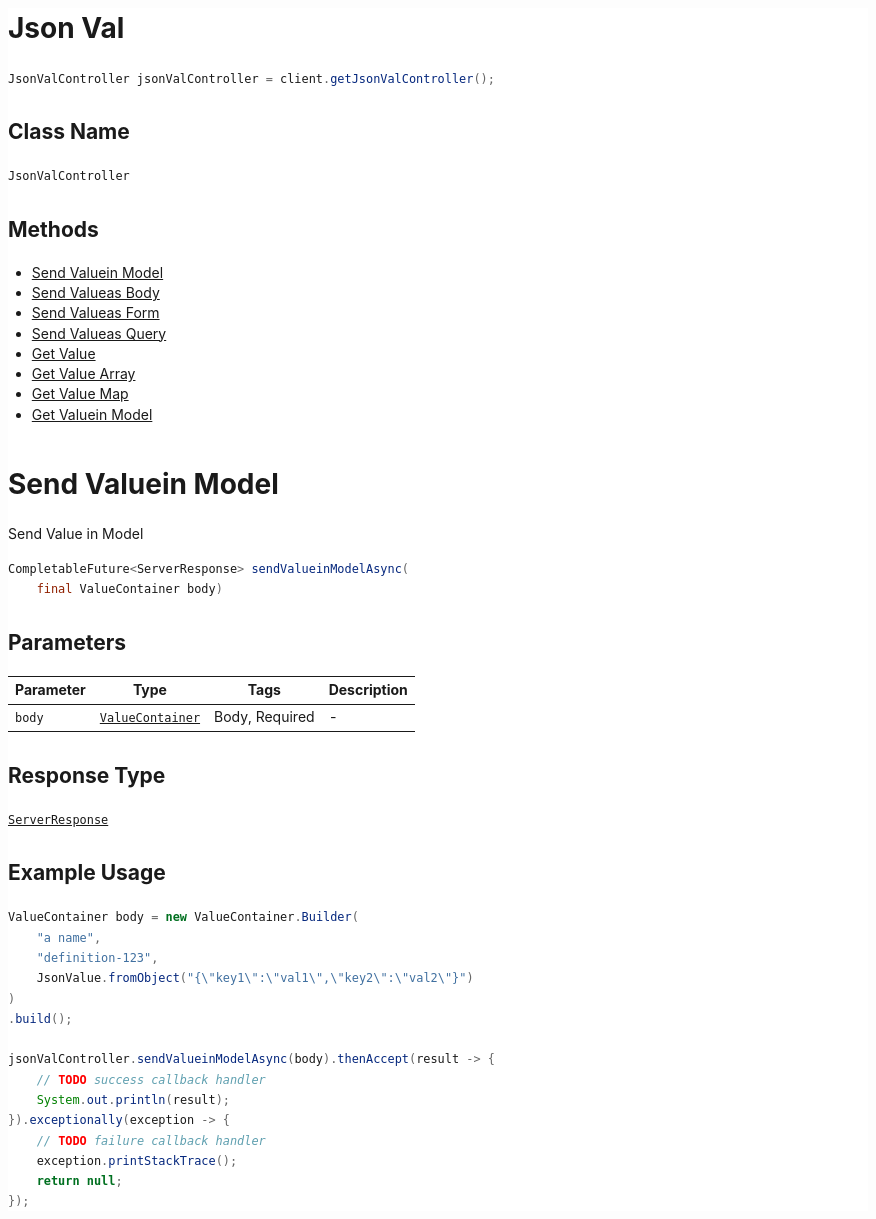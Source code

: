 # Json Val

```java
JsonValController jsonValController = client.getJsonValController();
```

## Class Name

`JsonValController`

## Methods

* [Send Valuein Model](../../doc/controllers/json-val.md#send-valuein-model)
* [Send Valueas Body](../../doc/controllers/json-val.md#send-valueas-body)
* [Send Valueas Form](../../doc/controllers/json-val.md#send-valueas-form)
* [Send Valueas Query](../../doc/controllers/json-val.md#send-valueas-query)
* [Get Value](../../doc/controllers/json-val.md#get-value)
* [Get Value Array](../../doc/controllers/json-val.md#get-value-array)
* [Get Value Map](../../doc/controllers/json-val.md#get-value-map)
* [Get Valuein Model](../../doc/controllers/json-val.md#get-valuein-model)


# Send Valuein Model

Send Value in Model

```java
CompletableFuture<ServerResponse> sendValueinModelAsync(
    final ValueContainer body)
```

## Parameters

| Parameter | Type | Tags | Description |
|  --- | --- | --- | --- |
| `body` | [`ValueContainer`](../../doc/models/value-container.md) | Body, Required | - |

## Response Type

[`ServerResponse`](../../doc/models/server-response.md)

## Example Usage

```java
ValueContainer body = new ValueContainer.Builder(
    "a name",
    "definition-123",
    JsonValue.fromObject("{\"key1\":\"val1\",\"key2\":\"val2\"}")
)
.build();

jsonValController.sendValueinModelAsync(body).thenAccept(result -> {
    // TODO success callback handler
    System.out.println(result);
}).exceptionally(exception -> {
    // TODO failure callback handler
    exception.printStackTrace();
    return null;
});
```
